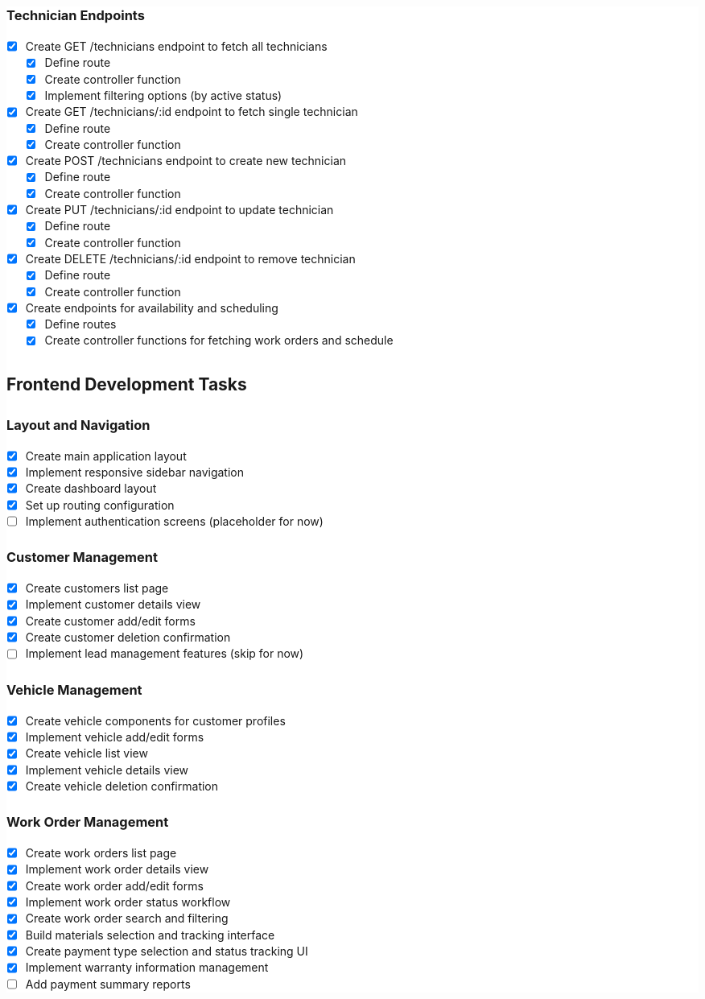 ### Technician Endpoints
- [x] Create GET /technicians endpoint to fetch all technicians
  - [x] Define route
  - [x] Create controller function
  - [x] Implement filtering options (by active status)
- [x] Create GET /technicians/:id endpoint to fetch single technician
  - [x] Define route
  - [x] Create controller function
- [x] Create POST /technicians endpoint to create new technician
  - [x] Define route
  - [x] Create controller function
- [x] Create PUT /technicians/:id endpoint to update technician
  - [x] Define route
  - [x] Create controller function
- [x] Create DELETE /technicians/:id endpoint to remove technician
  - [x] Define route
  - [x] Create controller function
- [x] Create endpoints for availability and scheduling
  - [x] Define routes
  - [x] Create controller functions for fetching work orders and schedule

## Frontend Development Tasks

### Layout and Navigation
- [x] Create main application layout
- [x] Implement responsive sidebar navigation
- [x] Create dashboard layout
- [x] Set up routing configuration
- [ ] Implement authentication screens (placeholder for now)

### Customer Management
- [x] Create customers list page
- [x] Implement customer details view
- [x] Create customer add/edit forms
- [x] Create customer deletion confirmation
- [ ] Implement lead management features (skip for now)

### Vehicle Management
- [x] Create vehicle components for customer profiles
- [x] Implement vehicle add/edit forms
- [x] Create vehicle list view
- [x] Implement vehicle details view
- [x] Create vehicle deletion confirmation

### Work Order Management
- [x] Create work orders list page
- [x] Implement work order details view
- [x] Create work order add/edit forms
- [x] Implement work order status workflow
- [x] Create work order search and filtering
- [x] Build materials selection and tracking interface
- [x] Create payment type selection and status tracking UI
- [x] Implement warranty information management
- [ ] Add payment summary reports
